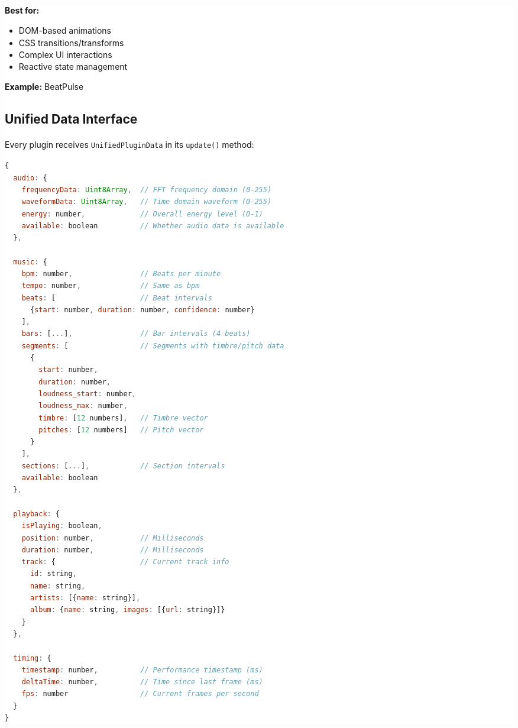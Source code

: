 **Best for:**
- DOM-based animations
- CSS transitions/transforms
- Complex UI interactions
- Reactive state management

**Example:** BeatPulse

## Unified Data Interface

Every plugin receives `UnifiedPluginData` in its `update()` method:

```javascript
{
  audio: {
    frequencyData: Uint8Array,  // FFT frequency domain (0-255)
    waveformData: Uint8Array,   // Time domain waveform (0-255)
    energy: number,             // Overall energy level (0-1)
    available: boolean          // Whether audio data is available
  },

  music: {
    bpm: number,                // Beats per minute
    tempo: number,              // Same as bpm
    beats: [                    // Beat intervals
      {start: number, duration: number, confidence: number}
    ],
    bars: [...],                // Bar intervals (4 beats)
    segments: [                 // Segments with timbre/pitch data
      {
        start: number,
        duration: number,
        loudness_start: number,
        loudness_max: number,
        timbre: [12 numbers],   // Timbre vector
        pitches: [12 numbers]   // Pitch vector
      }
    ],
    sections: [...],            // Section intervals
    available: boolean
  },

  playback: {
    isPlaying: boolean,
    position: number,           // Milliseconds
    duration: number,           // Milliseconds
    track: {                    // Current track info
      id: string,
      name: string,
      artists: [{name: string}],
      album: {name: string, images: [{url: string}]}
    }
  },

  timing: {
    timestamp: number,          // Performance timestamp (ms)
    deltaTime: number,          // Time since last frame (ms)
    fps: number                 // Current frames per second
  }
}
```

